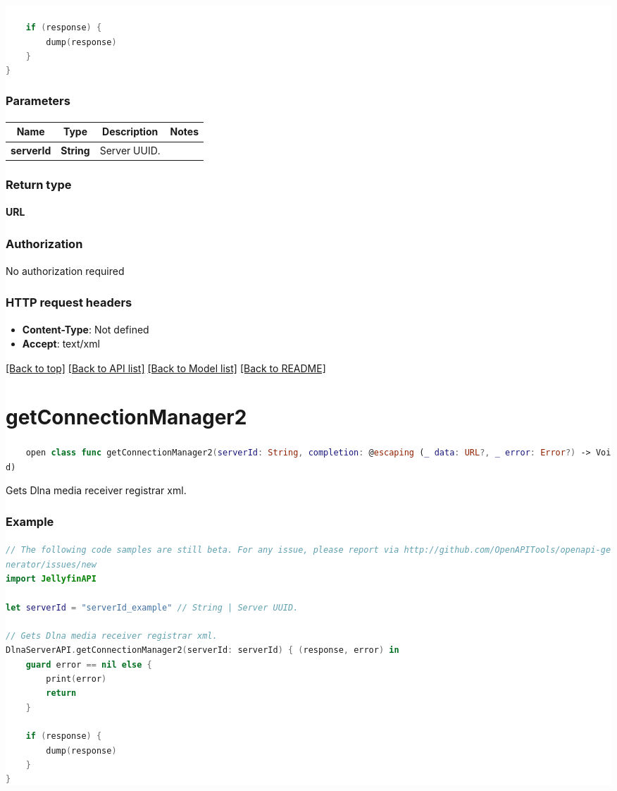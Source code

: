 ```swift

    if (response) {
        dump(response)
    }
}
```

### Parameters

Name | Type | Description  | Notes
------------- | ------------- | ------------- | -------------
 **serverId** | **String** | Server UUID. | 

### Return type

**URL**

### Authorization

No authorization required

### HTTP request headers

 - **Content-Type**: Not defined
 - **Accept**: text/xml

[[Back to top]](#) [[Back to API list]](../README.md#documentation-for-api-endpoints) [[Back to Model list]](../README.md#documentation-for-models) [[Back to README]](../README.md)

# **getConnectionManager2**
```swift
    open class func getConnectionManager2(serverId: String, completion: @escaping (_ data: URL?, _ error: Error?) -> Void)
```

Gets Dlna media receiver registrar xml.

### Example
```swift
// The following code samples are still beta. For any issue, please report via http://github.com/OpenAPITools/openapi-generator/issues/new
import JellyfinAPI

let serverId = "serverId_example" // String | Server UUID.

// Gets Dlna media receiver registrar xml.
DlnaServerAPI.getConnectionManager2(serverId: serverId) { (response, error) in
    guard error == nil else {
        print(error)
        return
    }

    if (response) {
        dump(response)
    }
}
```
